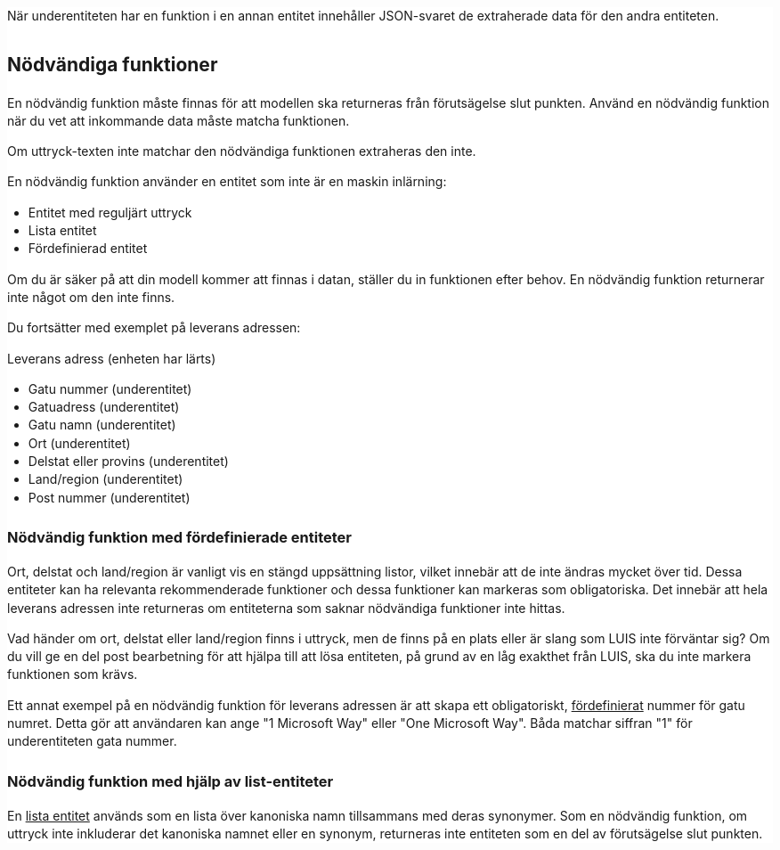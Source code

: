 När underentiteten har en funktion i en annan entitet innehåller JSON-svaret de extraherade data för den andra entiteten.


## <a name="required-features"></a>Nödvändiga funktioner

En nödvändig funktion måste finnas för att modellen ska returneras från förutsägelse slut punkten. Använd en nödvändig funktion när du vet att inkommande data måste matcha funktionen.

Om uttryck-texten inte matchar den nödvändiga funktionen extraheras den inte.

En nödvändig funktion använder en entitet som inte är en maskin inlärning:

* Entitet med reguljärt uttryck
* Lista entitet
* Fördefinierad entitet

Om du är säker på att din modell kommer att finnas i datan, ställer du in funktionen efter behov. En nödvändig funktion returnerar inte något om den inte finns.

Du fortsätter med exemplet på leverans adressen:

Leverans adress (enheten har lärts)

 * Gatu nummer (underentitet) 
 * Gatuadress (underentitet) 
 * Gatu namn (underentitet) 
 * Ort (underentitet) 
 * Delstat eller provins (underentitet) 
 * Land/region (underentitet) 
 * Post nummer (underentitet)

### <a name="required-feature-using-prebuilt-entities"></a>Nödvändig funktion med fördefinierade entiteter

Ort, delstat och land/region är vanligt vis en stängd uppsättning listor, vilket innebär att de inte ändras mycket över tid. Dessa entiteter kan ha relevanta rekommenderade funktioner och dessa funktioner kan markeras som obligatoriska. Det innebär att hela leverans adressen inte returneras om entiteterna som saknar nödvändiga funktioner inte hittas.

Vad händer om ort, delstat eller land/region finns i uttryck, men de finns på en plats eller är slang som LUIS inte förväntar sig? Om du vill ge en del post bearbetning för att hjälpa till att lösa entiteten, på grund av en låg exakthet från LUIS, ska du inte markera funktionen som krävs.

Ett annat exempel på en nödvändig funktion för leverans adressen är att skapa ett obligatoriskt, [fördefinierat](luis-reference-prebuilt-entities.md) nummer för gatu numret. Detta gör att användaren kan ange "1 Microsoft Way" eller "One Microsoft Way". Båda matchar siffran "1" för underentiteten gata nummer.

### <a name="required-feature-using-list-entities"></a>Nödvändig funktion med hjälp av list-entiteter

En [lista entitet](reference-entity-list.md) används som en lista över kanoniska namn tillsammans med deras synonymer. Som en nödvändig funktion, om uttryck inte inkluderar det kanoniska namnet eller en synonym, returneras inte entiteten som en del av förutsägelse slut punkten.
